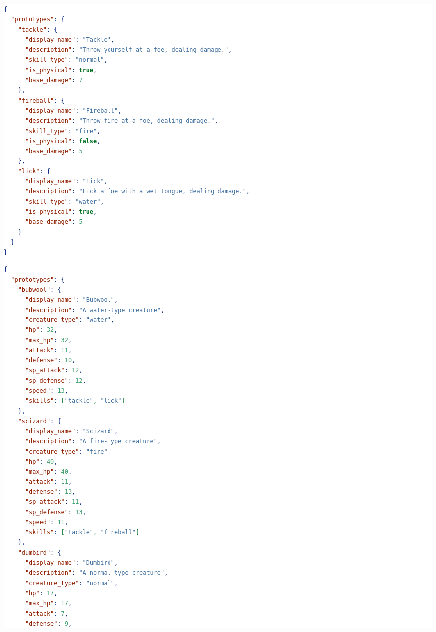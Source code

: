 ```json main_game/content/skill.json
{
  "prototypes": {
    "tackle": {
      "display_name": "Tackle",
      "description": "Throw yourself at a foe, dealing damage.",
      "skill_type": "normal",
      "is_physical": true,
      "base_damage": 7
    },
    "fireball": {
      "display_name": "Fireball",
      "description": "Throw fire at a foe, dealing damage.",
      "skill_type": "fire",
      "is_physical": false,
      "base_damage": 5
    },
    "lick": {
      "display_name": "Lick",
      "description": "Lick a foe with a wet tongue, dealing damage.",
      "skill_type": "water",
      "is_physical": true,
      "base_damage": 5
    }
  }
}
```

```json main_game/content/creature.json
{
  "prototypes": {
    "bubwool": {
      "display_name": "Bubwool",
      "description": "A water-type creature",
      "creature_type": "water",
      "hp": 32,
      "max_hp": 32,
      "attack": 11,
      "defense": 10,
      "sp_attack": 12,
      "sp_defense": 12,
      "speed": 13,
      "skills": ["tackle", "lick"]
    },
    "scizard": {
      "display_name": "Scizard",
      "description": "A fire-type creature",
      "creature_type": "fire",
      "hp": 40,
      "max_hp": 40,
      "attack": 11,
      "defense": 13,
      "sp_attack": 11,
      "sp_defense": 13,
      "speed": 11,
      "skills": ["tackle", "fireball"]
    },
    "dumbird": {
      "display_name": "Dumbird",
      "description": "A normal-type creature",
      "creature_type": "normal",
      "hp": 17,
      "max_hp": 17,
      "attack": 7,
      "defense": 9,
```